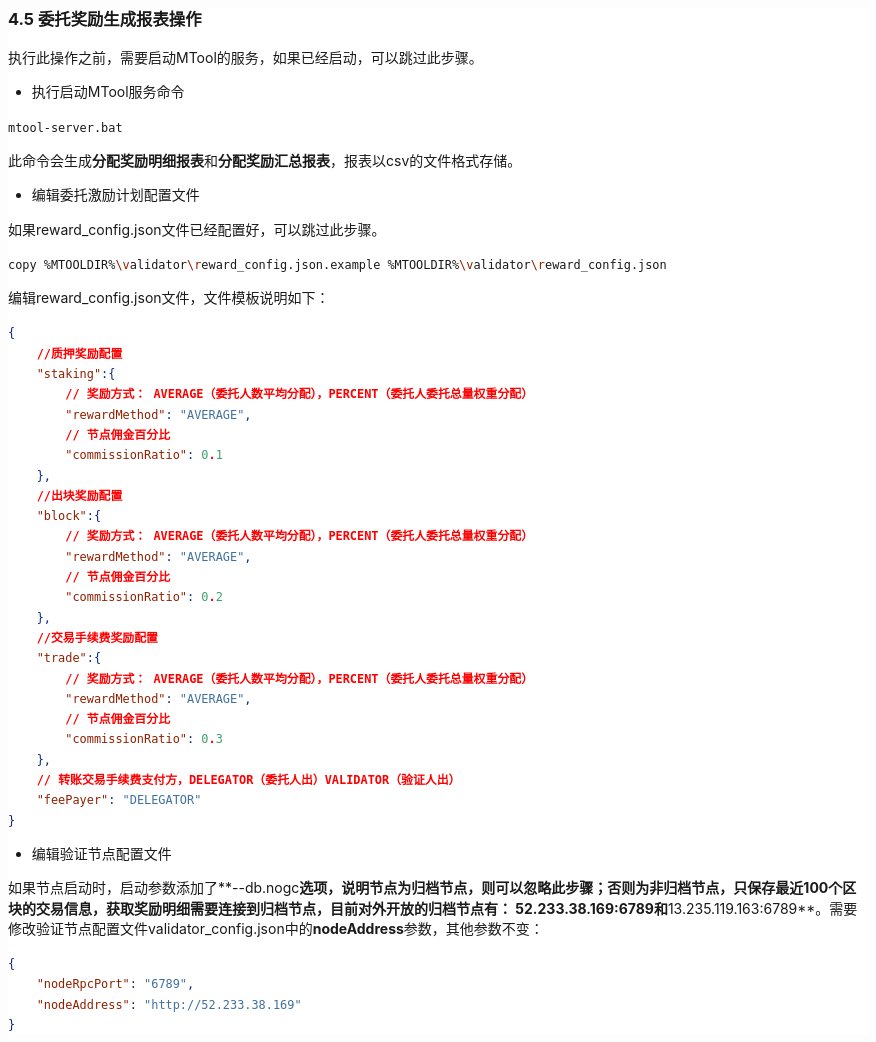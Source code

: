 ### 4.5 委托奖励生成报表操作

执行此操作之前，需要启动MTool的服务，如果已经启动，可以跳过此步骤。

- 执行启动MTool服务命令

```bash
mtool-server.bat
```

此命令会生成**分配奖励明细报表**和**分配奖励汇总报表**，报表以csv的文件格式存储。

- 编辑委托激励计划配置文件

如果reward_config.json文件已经配置好，可以跳过此步骤。

```bash
copy %MTOOLDIR%\validator\reward_config.json.example %MTOOLDIR%\validator\reward_config.json
```

编辑reward_config.json文件，文件模板说明如下：

```json
{
  	//质押奖励配置
 	"staking":{ 
    	// 奖励方式： AVERAGE（委托人数平均分配），PERCENT（委托人委托总量权重分配）
 		"rewardMethod": "AVERAGE", 
    	// 节点佣金百分比
		"commissionRatio": 0.1  
 	},
    //出块奖励配置
 	"block":{ 
    	// 奖励方式： AVERAGE（委托人数平均分配），PERCENT（委托人委托总量权重分配）
 		"rewardMethod": "AVERAGE",
    	// 节点佣金百分比
		"commissionRatio": 0.2
 	},
  	//交易手续费奖励配置
 	"trade":{
    	// 奖励方式： AVERAGE（委托人数平均分配），PERCENT（委托人委托总量权重分配）
 		"rewardMethod": "AVERAGE",
    	// 节点佣金百分比
		"commissionRatio": 0.3
	},
  	// 转账交易手续费支付方，DELEGATOR（委托人出）VALIDATOR（验证人出）
	"feePayer": "DELEGATOR"
}
```

- 编辑验证节点配置文件

如果节点启动时，启动参数添加了**--db.nogc**选项，说明节点为归档节点，则可以忽略此步骤；否则为非归档节点，只保存最近100个区块的交易信息，获取奖励明细需要连接到归档节点，目前对外开放的归档节点有： **52.233.38.169:6789**和**13.235.119.163:6789**。需要修改验证节点配置文件validator_config.json中的**nodeAddress**参数，其他参数不变：

```json
{
    "nodeRpcPort": "6789", 
    "nodeAddress": "http://52.233.38.169"
}
```
